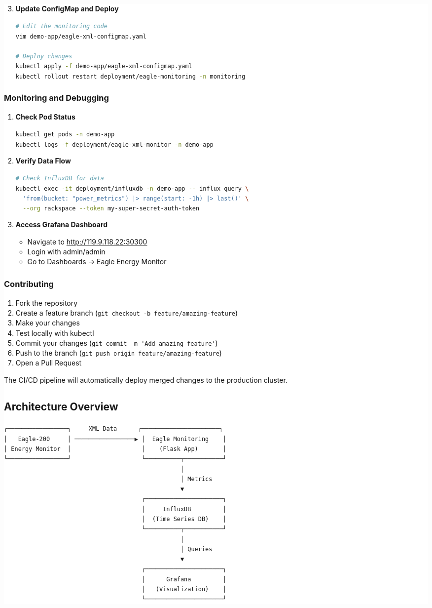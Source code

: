 3. **Update ConfigMap and Deploy**
   ```bash
   # Edit the monitoring code
   vim demo-app/eagle-xml-configmap.yaml
   
   # Deploy changes
   kubectl apply -f demo-app/eagle-xml-configmap.yaml
   kubectl rollout restart deployment/eagle-monitoring -n monitoring
   ```

### Monitoring and Debugging

1. **Check Pod Status**
   ```bash
   kubectl get pods -n demo-app
   kubectl logs -f deployment/eagle-xml-monitor -n demo-app
   ```

2. **Verify Data Flow**
   ```bash
   # Check InfluxDB for data
   kubectl exec -it deployment/influxdb -n demo-app -- influx query \
     'from(bucket: "power_metrics") |> range(start: -1h) |> last()' \
     --org rackspace --token my-super-secret-auth-token
   ```

3. **Access Grafana Dashboard**
   - Navigate to http://119.9.118.22:30300
   - Login with admin/admin
   - Go to Dashboards → Eagle Energy Monitor

### Contributing

1. Fork the repository
2. Create a feature branch (`git checkout -b feature/amazing-feature`)
3. Make your changes
4. Test locally with kubectl
5. Commit your changes (`git commit -m 'Add amazing feature'`)
6. Push to the branch (`git push origin feature/amazing-feature`)
7. Open a Pull Request

The CI/CD pipeline will automatically deploy merged changes to the production cluster.

## Architecture Overview

```
┌─────────────────┐     XML Data      ┌──────────────────────┐
│   Eagle-200     │ ─────────────────▶ │  Eagle Monitoring    │
│ Energy Monitor  │                    │    (Flask App)       │
└─────────────────┘                    └──────────┬───────────┘
                                                  │
                                                  │ Metrics
                                                  ▼
                                       ┌──────────────────────┐
                                       │     InfluxDB         │
                                       │  (Time Series DB)    │
                                       └──────────┬───────────┘
                                                  │
                                                  │ Queries
                                                  ▼
                                       ┌──────────────────────┐
                                       │      Grafana         │
                                       │   (Visualization)    │
                                       └──────────────────────┘
```
